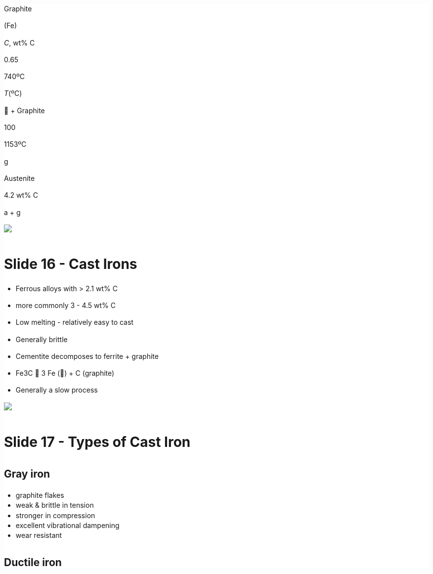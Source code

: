 Graphite

(Fe)

*C*, wt% C

0.65

740ºC

*T*(ºC)

 + Graphite

100

1153ºC

g

Austenite

4.2 wt% C

a + g

![](Lessons%2023%20Applications%20&%20Processing%20of%20Metal%20Alloys%20/img15.png)

# Slide 16 - **Cast Irons**

-   Ferrous alloys with \> 2.1 wt% C

-   more commonly 3 - 4.5 wt% C

-   Low melting - relatively easy to cast

-   Generally brittle

-   Cementite decomposes to ferrite + graphite

-   Fe3C  3 Fe () + C (graphite)

-   Generally a slow process

![](Lessons%2023%20Applications%20&%20Processing%20of%20Metal%20Alloys%20/img16.png)

# Slide 17 - **Types of Cast Iron**

## Gray iron

-   graphite flakes
-   weak & brittle in tension
-   stronger in compression
-   excellent vibrational dampening
-   wear resistant

## Ductile iron
